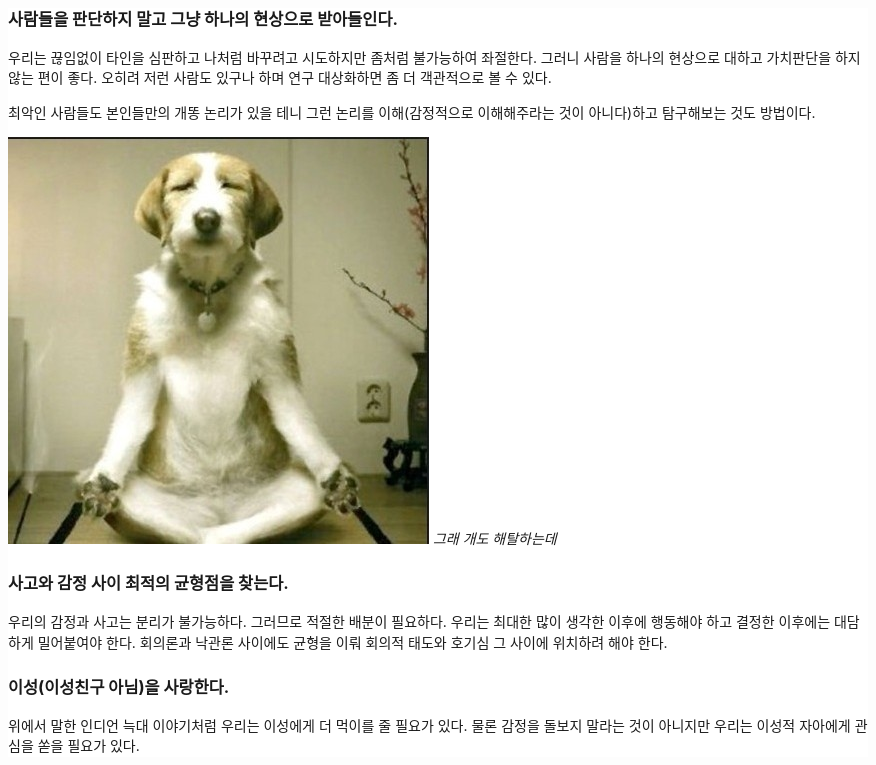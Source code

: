 

### 사람들을 판단하지 말고 그냥 하나의 현상으로 받아들인다.
우리는 끊임없이 타인을 심판하고 나처럼 바꾸려고 시도하지만 좀처럼 불가능하여 좌절한다. 그러니 사람을 하나의 현상으로 대하고 가치판단을 하지 않는 편이 좋다. 오히려 저런 사람도 있구나 하며 연구 대상화하면 좀 더 객관적으로 볼 수 있다. 



최악인 사람들도 본인들만의 개똥 논리가 있을 테니 그런 논리를 이해(감정적으로 이해해주라는 것이 아니다)하고 탐구해보는 것도 방법이다.

![dog liberation](/assets/images/dog_liberation.png "dog liberation")
*그래 개도 해탈하는데*






### 사고와 감정 사이 최적의 균형점을 찾는다. 
우리의 감정과 사고는 분리가 불가능하다. 그러므로 적절한 배분이 필요하다. 우리는 최대한 많이 생각한 이후에 행동해야 하고 결정한 이후에는 대담하게 밀어붙여야 한다. 회의론과 낙관론 사이에도 균형을 이뤄 회의적 태도와 호기심 그 사이에 위치하려 해야 한다.



### 이성(이성친구 아님)을 사랑한다.
위에서 말한 인디언 늑대 이야기처럼 우리는 이성에게 더 먹이를 줄 필요가 있다. 물론 감정을 돌보지 말라는 것이 아니지만 우리는 이성적 자아에게 관심을 쏟을 필요가 있다. 
